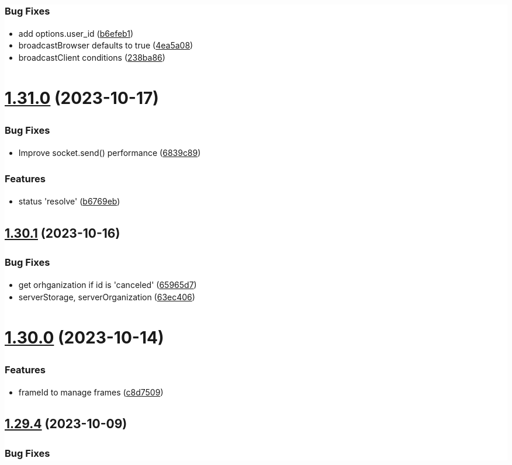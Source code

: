 
### Bug Fixes

* add options.user_id ([b6efeb1](https://github.com/CoCreate-app/CoCreate-socket-client/commit/b6efeb12737ce97cc047442035faa8cf49ebb4d5))
* broadcastBrowser defaults to true ([4ea5a08](https://github.com/CoCreate-app/CoCreate-socket-client/commit/4ea5a083d83183b4c20224152e716361e775efb4))
* broadcastClient conditions ([238ba86](https://github.com/CoCreate-app/CoCreate-socket-client/commit/238ba86ebb041be85fed933bab17642bd767f4de))

# [1.31.0](https://github.com/CoCreate-app/CoCreate-socket-client/compare/v1.30.1...v1.31.0) (2023-10-17)


### Bug Fixes

* Improve socket.send() performance ([6839c89](https://github.com/CoCreate-app/CoCreate-socket-client/commit/6839c8914e9560840e19542f31aff89e8bf754e4))


### Features

* status 'resolve' ([b6769eb](https://github.com/CoCreate-app/CoCreate-socket-client/commit/b6769eb190be343d06a64511e5ae4a013a199bee))

## [1.30.1](https://github.com/CoCreate-app/CoCreate-socket-client/compare/v1.30.0...v1.30.1) (2023-10-16)


### Bug Fixes

* get orhganization if id is 'canceled' ([65965d7](https://github.com/CoCreate-app/CoCreate-socket-client/commit/65965d717c233d9486401c970542ac0dee744d91))
* serverStorage, serverOrganization ([63ec406](https://github.com/CoCreate-app/CoCreate-socket-client/commit/63ec40674a4304489f4804db2d1426a94a5678e4))

# [1.30.0](https://github.com/CoCreate-app/CoCreate-socket-client/compare/v1.29.4...v1.30.0) (2023-10-14)


### Features

* frameId to manage frames ([c8d7509](https://github.com/CoCreate-app/CoCreate-socket-client/commit/c8d75098091fc59990fa83911cdcfaf6cfeb3b47))

## [1.29.4](https://github.com/CoCreate-app/CoCreate-socket-client/compare/v1.29.3...v1.29.4) (2023-10-09)


### Bug Fixes
